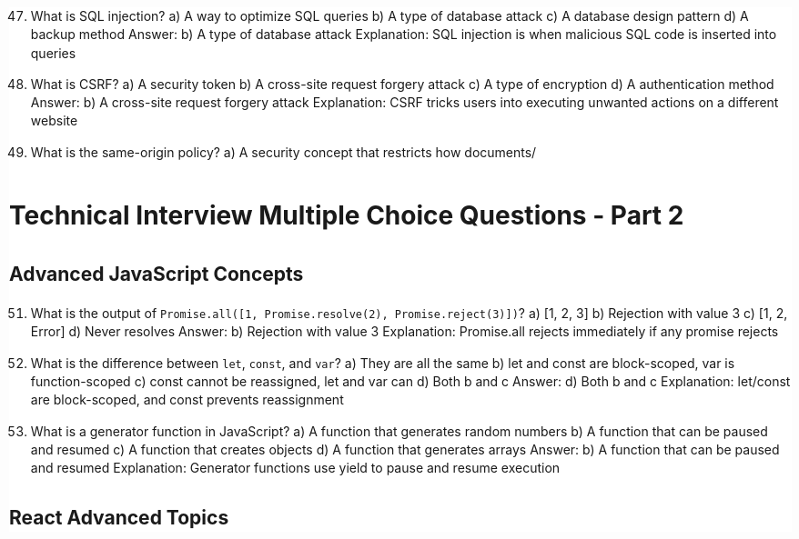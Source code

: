 47. What is SQL injection?
    a) A way to optimize SQL queries
    b) A type of database attack
    c) A database design pattern
    d) A backup method
    Answer: b) A type of database attack
    Explanation: SQL injection is when malicious SQL code is inserted into queries

48. What is CSRF?
    a) A security token
    b) A cross-site request forgery attack
    c) A type of encryption
    d) A authentication method
    Answer: b) A cross-site request forgery attack
    Explanation: CSRF tricks users into executing unwanted actions on a different website

49. What is the same-origin policy?
    a) A security concept that restricts how documents/





# Technical Interview Multiple Choice Questions - Part 2

## Advanced JavaScript Concepts

51. What is the output of `Promise.all([1, Promise.resolve(2), Promise.reject(3)])`?
    a) [1, 2, 3]
    b) Rejection with value 3
    c) [1, 2, Error]
    d) Never resolves
    Answer: b) Rejection with value 3
    Explanation: Promise.all rejects immediately if any promise rejects

52. What is the difference between `let`, `const`, and `var`?
    a) They are all the same
    b) let and const are block-scoped, var is function-scoped
    c) const cannot be reassigned, let and var can
    d) Both b and c
    Answer: d) Both b and c
    Explanation: let/const are block-scoped, and const prevents reassignment

53. What is a generator function in JavaScript?
    a) A function that generates random numbers
    b) A function that can be paused and resumed
    c) A function that creates objects
    d) A function that generates arrays
    Answer: b) A function that can be paused and resumed
    Explanation: Generator functions use yield to pause and resume execution

## React Advanced Topics
